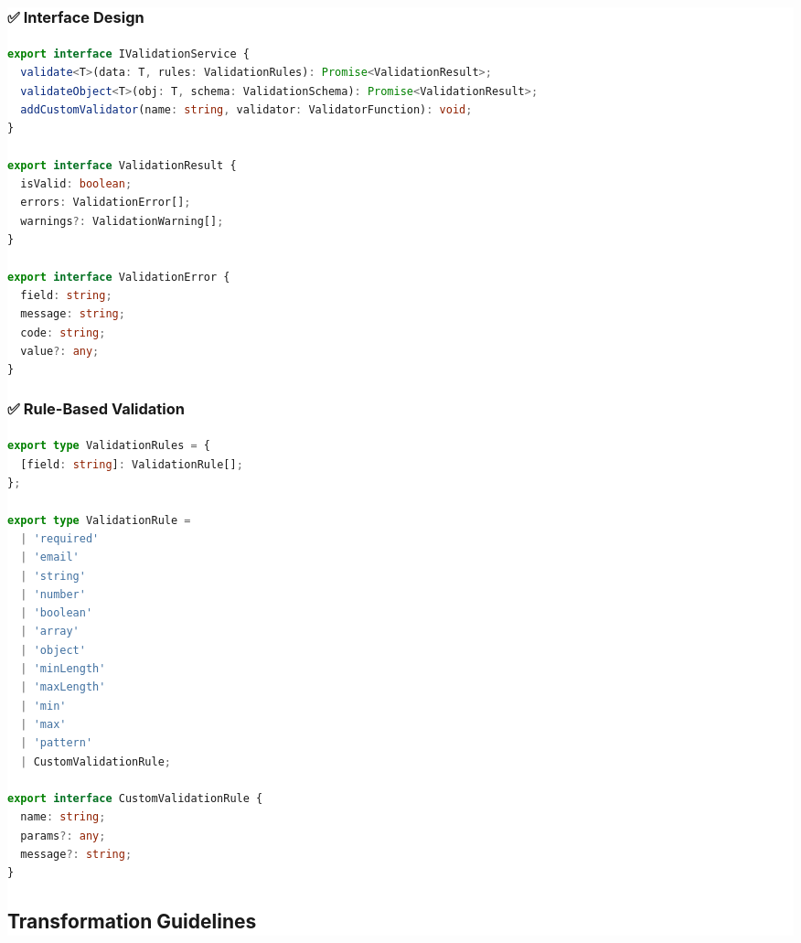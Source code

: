 ### ✅ **Interface Design**
```typescript
export interface IValidationService {
  validate<T>(data: T, rules: ValidationRules): Promise<ValidationResult>;
  validateObject<T>(obj: T, schema: ValidationSchema): Promise<ValidationResult>;
  addCustomValidator(name: string, validator: ValidatorFunction): void;
}

export interface ValidationResult {
  isValid: boolean;
  errors: ValidationError[];
  warnings?: ValidationWarning[];
}

export interface ValidationError {
  field: string;
  message: string;
  code: string;
  value?: any;
}
```

### ✅ **Rule-Based Validation**
```typescript
export type ValidationRules = {
  [field: string]: ValidationRule[];
};

export type ValidationRule = 
  | 'required'
  | 'email'
  | 'string'
  | 'number'
  | 'boolean'
  | 'array'
  | 'object'
  | 'minLength'
  | 'maxLength'
  | 'min'
  | 'max'
  | 'pattern'
  | CustomValidationRule;

export interface CustomValidationRule {
  name: string;
  params?: any;
  message?: string;
}
```

## Transformation Guidelines


  [field: string]: {